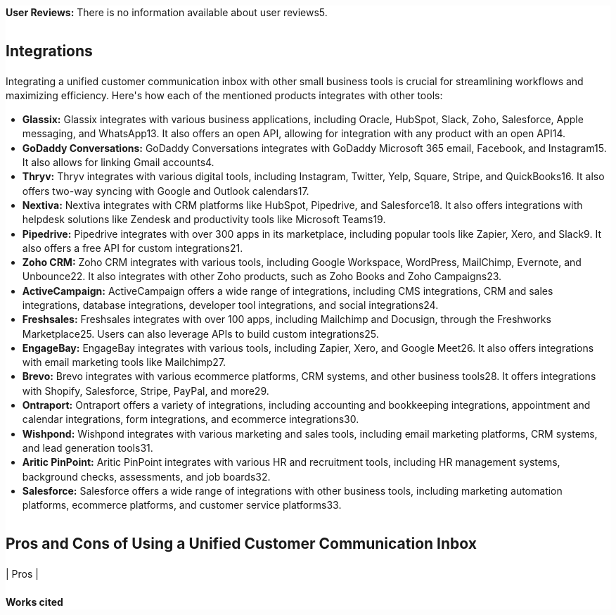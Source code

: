 **User Reviews:** There is no information available about user reviews5.

## **Integrations**

Integrating a unified customer communication inbox with other small business tools is crucial for streamlining workflows and maximizing efficiency. Here's how each of the mentioned products integrates with other tools:

* **Glassix:** Glassix integrates with various business applications, including Oracle, HubSpot, Slack, Zoho, Salesforce, Apple messaging, and WhatsApp13. It also offers an open API, allowing for integration with any product with an open API14.  
* **GoDaddy Conversations:** GoDaddy Conversations integrates with GoDaddy Microsoft 365 email, Facebook, and Instagram15. It also allows for linking Gmail accounts4.  
* **Thryv:** Thryv integrates with various digital tools, including Instagram, Twitter, Yelp, Square, Stripe, and QuickBooks16. It also offers two-way syncing with Google and Outlook calendars17.  
* **Nextiva:** Nextiva integrates with CRM platforms like HubSpot, Pipedrive, and Salesforce18. It also offers integrations with helpdesk solutions like Zendesk and productivity tools like Microsoft Teams19.  
* **Pipedrive:** Pipedrive integrates with over 300 apps in its marketplace, including popular tools like Zapier, Xero, and Slack9. It also offers a free API for custom integrations21.  
* **Zoho CRM:** Zoho CRM integrates with various tools, including Google Workspace, WordPress, MailChimp, Evernote, and Unbounce22. It also integrates with other Zoho products, such as Zoho Books and Zoho Campaigns23.  
* **ActiveCampaign:** ActiveCampaign offers a wide range of integrations, including CMS integrations, CRM and sales integrations, database integrations, developer tool integrations, and social integrations24.  
* **Freshsales:** Freshsales integrates with over 100 apps, including Mailchimp and Docusign, through the Freshworks Marketplace25. Users can also leverage APIs to build custom integrations25.  
* **EngageBay:** EngageBay integrates with various tools, including Zapier, Xero, and Google Meet26. It also offers integrations with email marketing tools like Mailchimp27.  
* **Brevo:** Brevo integrates with various ecommerce platforms, CRM systems, and other business tools28. It offers integrations with Shopify, Salesforce, Stripe, PayPal, and more29.  
* **Ontraport:** Ontraport offers a variety of integrations, including accounting and bookkeeping integrations, appointment and calendar integrations, form integrations, and ecommerce integrations30.  
* **Wishpond:** Wishpond integrates with various marketing and sales tools, including email marketing platforms, CRM systems, and lead generation tools31.  
* **Aritic PinPoint:** Aritic PinPoint integrates with various HR and recruitment tools, including HR management systems, background checks, assessments, and job boards32.  
* **Salesforce:** Salesforce offers a wide range of integrations with other business tools, including marketing automation platforms, ecommerce platforms, and customer service platforms33.

## **Pros and Cons of Using a Unified Customer Communication Inbox**

| Pros |

#### **Works cited**

